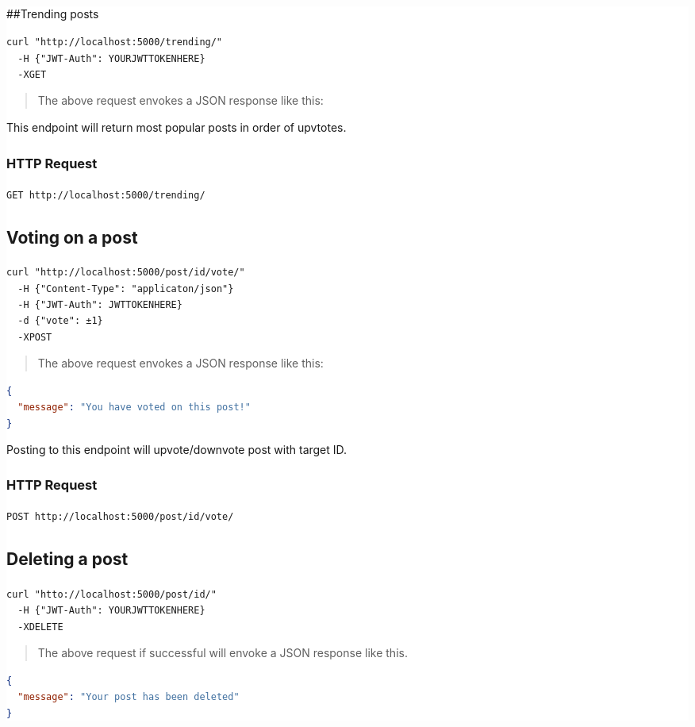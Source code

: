 ##Trending posts

```shell
curl "http://localhost:5000/trending/"
  -H {"JWT-Auth": YOURJWTTOKENHERE}
  -XGET
```

> The above request envokes a JSON response like this:

```json
```

This endpoint will return most popular posts in order of upvtotes.

### HTTP Request

`GET http://localhost:5000/trending/`

## Voting on a post

```shell
curl "http://localhost:5000/post/id/vote/"
  -H {"Content-Type": "applicaton/json"}
  -H {"JWT-Auth": JWTTOKENHERE}
  -d {"vote": ±1}
  -XPOST
```

> The above request envokes a JSON response like this:

```json
{
  "message": "You have voted on this post!"
}
```

Posting to this endpoint will upvote/downvote post with target ID.

### HTTP Request

`POST http://localhost:5000/post/id/vote/`

## Deleting a post

```shell
curl "htto://localhost:5000/post/id/"
  -H {"JWT-Auth": YOURJWTTOKENHERE}
  -XDELETE
```

> The above request if successful will envoke a JSON response like this.

```json
{
  "message": "Your post has been deleted"
}
```
